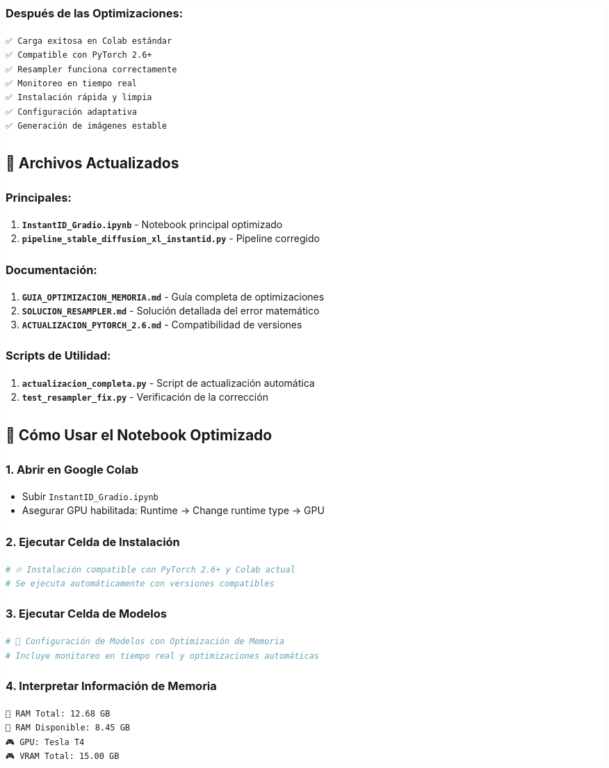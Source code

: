 ### Después de las Optimizaciones:
```
✅ Carga exitosa en Colab estándar
✅ Compatible con PyTorch 2.6+
✅ Resampler funciona correctamente
✅ Monitoreo en tiempo real
✅ Instalación rápida y limpia
✅ Configuración adaptativa
✅ Generación de imágenes estable
```

## 🎯 Archivos Actualizados

### Principales:
1. **`InstantID_Gradio.ipynb`** - Notebook principal optimizado
2. **`pipeline_stable_diffusion_xl_instantid.py`** - Pipeline corregido

### Documentación:
1. **`GUIA_OPTIMIZACION_MEMORIA.md`** - Guía completa de optimizaciones
2. **`SOLUCION_RESAMPLER.md`** - Solución detallada del error matemático
3. **`ACTUALIZACION_PYTORCH_2.6.md`** - Compatibilidad de versiones

### Scripts de Utilidad:
1. **`actualizacion_completa.py`** - Script de actualización automática
2. **`test_resampler_fix.py`** - Verificación de la corrección

## 🚀 Cómo Usar el Notebook Optimizado

### 1. **Abrir en Google Colab**
- Subir `InstantID_Gradio.ipynb`
- Asegurar GPU habilitada: Runtime → Change runtime type → GPU

### 2. **Ejecutar Celda de Instalación**
```python
# 🔥 Instalación compatible con PyTorch 2.6+ y Colab actual
# Se ejecuta automáticamente con versiones compatibles
```

### 3. **Ejecutar Celda de Modelos**
```python
# 🧠 Configuración de Modelos con Optimización de Memoria
# Incluye monitoreo en tiempo real y optimizaciones automáticas
```

### 4. **Interpretar Información de Memoria**
```
💾 RAM Total: 12.68 GB
💾 RAM Disponible: 8.45 GB
🎮 GPU: Tesla T4
🎮 VRAM Total: 15.00 GB
```
